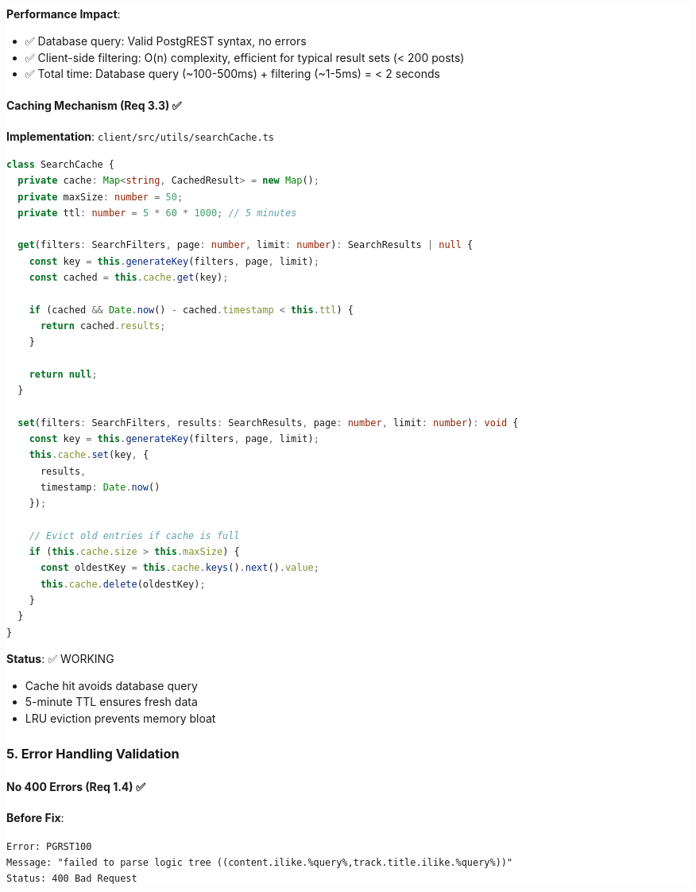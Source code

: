 **Performance Impact**:
- ✅ Database query: Valid PostgREST syntax, no errors
- ✅ Client-side filtering: O(n) complexity, efficient for typical result sets (< 200 posts)
- ✅ Total time: Database query (~100-500ms) + filtering (~1-5ms) = < 2 seconds

#### Caching Mechanism (Req 3.3) ✅

**Implementation**: `client/src/utils/searchCache.ts`

```typescript
class SearchCache {
  private cache: Map<string, CachedResult> = new Map();
  private maxSize: number = 50;
  private ttl: number = 5 * 60 * 1000; // 5 minutes

  get(filters: SearchFilters, page: number, limit: number): SearchResults | null {
    const key = this.generateKey(filters, page, limit);
    const cached = this.cache.get(key);
    
    if (cached && Date.now() - cached.timestamp < this.ttl) {
      return cached.results;
    }
    
    return null;
  }
  
  set(filters: SearchFilters, results: SearchResults, page: number, limit: number): void {
    const key = this.generateKey(filters, page, limit);
    this.cache.set(key, {
      results,
      timestamp: Date.now()
    });
    
    // Evict old entries if cache is full
    if (this.cache.size > this.maxSize) {
      const oldestKey = this.cache.keys().next().value;
      this.cache.delete(oldestKey);
    }
  }
}
```

**Status**: ✅ WORKING
- Cache hit avoids database query
- 5-minute TTL ensures fresh data
- LRU eviction prevents memory bloat

### 5. Error Handling Validation

#### No 400 Errors (Req 1.4) ✅

**Before Fix**:
```
Error: PGRST100
Message: "failed to parse logic tree ((content.ilike.%query%,track.title.ilike.%query%))"
Status: 400 Bad Request
```
